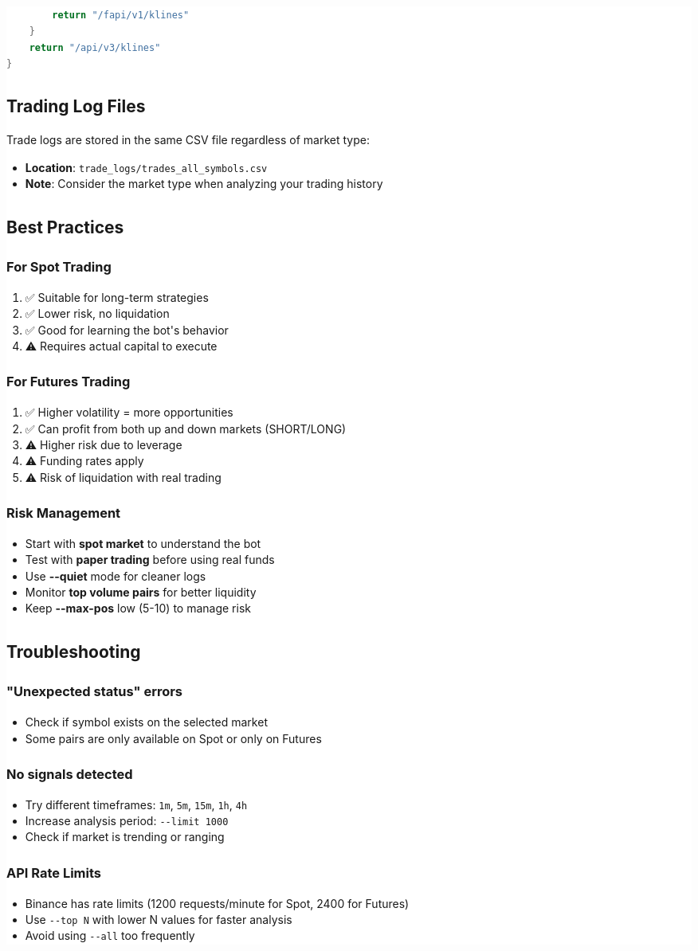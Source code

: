 ```go
        return "/fapi/v1/klines"
    }
    return "/api/v3/klines"
}
```

## Trading Log Files

Trade logs are stored in the same CSV file regardless of market type:
- **Location**: `trade_logs/trades_all_symbols.csv`
- **Note**: Consider the market type when analyzing your trading history

## Best Practices

### For Spot Trading
1. ✅ Suitable for long-term strategies
2. ✅ Lower risk, no liquidation
3. ✅ Good for learning the bot's behavior
4. ⚠️ Requires actual capital to execute

### For Futures Trading
1. ✅ Higher volatility = more opportunities
2. ✅ Can profit from both up and down markets (SHORT/LONG)
3. ⚠️ Higher risk due to leverage
4. ⚠️ Funding rates apply
5. ⚠️ Risk of liquidation with real trading

### Risk Management
- Start with **spot market** to understand the bot
- Test with **paper trading** before using real funds
- Use **--quiet** mode for cleaner logs
- Monitor **top volume pairs** for better liquidity
- Keep **--max-pos** low (5-10) to manage risk

## Troubleshooting

### "Unexpected status" errors
- Check if symbol exists on the selected market
- Some pairs are only available on Spot or only on Futures

### No signals detected
- Try different timeframes: `1m`, `5m`, `15m`, `1h`, `4h`
- Increase analysis period: `--limit 1000`
- Check if market is trending or ranging

### API Rate Limits
- Binance has rate limits (1200 requests/minute for Spot, 2400 for Futures)
- Use `--top N` with lower N values for faster analysis
- Avoid using `--all` too frequently
